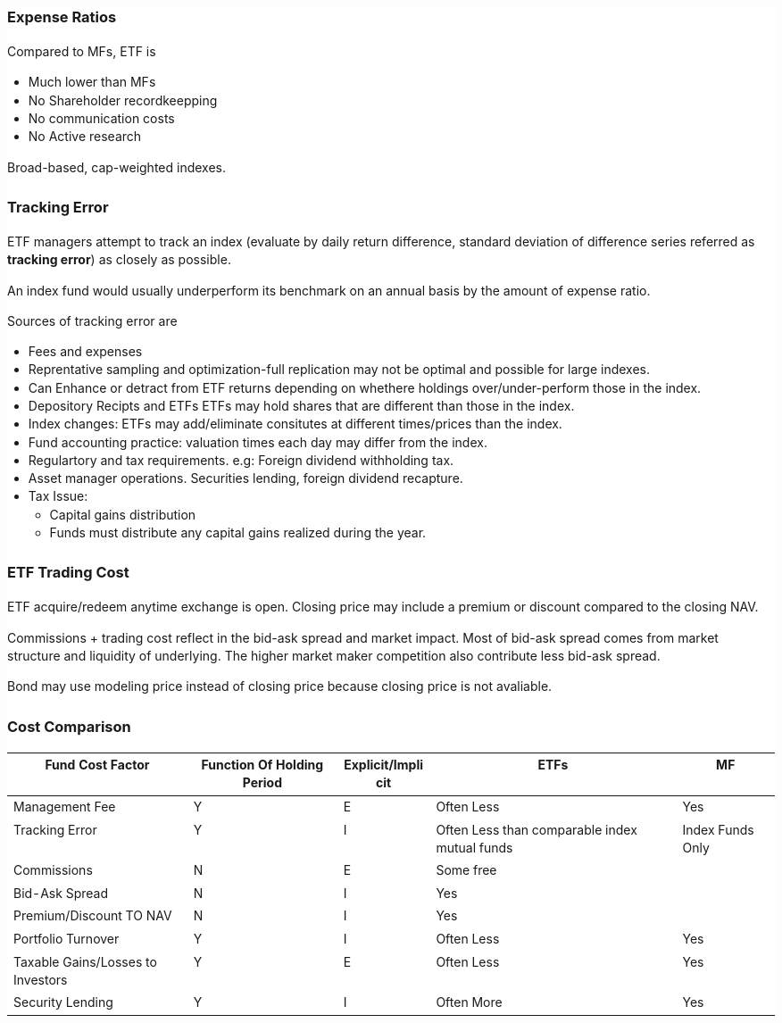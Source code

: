 ### Expense Ratios

Compared to MFs, ETF is 

* Much lower than MFs
* No Shareholder recordkeepping
* No communication costs
* No Active research

Broad-based, cap-weighted indexes. 

### Tracking Error

ETF managers attempt to track an index (evaluate by daily return difference, standard deviation of difference series referred as **tracking error**) as closely as possible. 

An index fund would usually underperform its benchmark on an annual basis by the amount of expense ratio. 

Sources of tracking error are

* Fees and expenses
* Reprentative sampling and optimization-full replication may not be optimal and possible for large indexes. 
* Can Enhance or detract from ETF returns depending on whethere holdings over/under-perform those in the index. 
* Depository Recipts and ETFs ETFs may hold shares that are different than those in the index. 
* Index changes: ETFs may add/eliminate consitutes at different times/prices than the index. 
* Fund accounting practice: valuation times each day may differ from the index. 
* Regulartory and tax requirements. e.g: Foreign dividend withholding tax.
* Asset manager operations. Securities lending, foreign dividend recapture. 
* Tax Issue:
	* Capital gains distribution
	* Funds must distribute any capital gains realized during the year. 

### ETF Trading Cost

ETF acquire/redeem anytime exchange is open. Closing price may include a premium or discount compared to the closing NAV. 

Commissions + trading cost reflect in the bid-ask spread and market impact. Most of bid-ask spread comes from market structure and liquidity of underlying. The higher market maker competition also contribute less bid-ask spread. 

Bond may use modeling price instead of closing price because closing price is not avaliable.  

### Cost Comparison

| Fund Cost Factor                  | Function Of Holding Period | Explicit/Implicit | ETFs                                          | MF               |
| --------------------------------- | -------------------------- | ----------------- | --------------------------------------------- | ---------------- |
| Management Fee                    | Y                          | E                 | Often Less                                    | Yes              |
| Tracking Error                    | Y                          | I                 | Often Less than comparable index mutual funds | Index Funds Only |
| Commissions                       | N                          | E                 | Some free                                     |                  |
| Bid-Ask Spread                    | N                          | I                 | Yes                                           |                  |
| Premium/Discount TO NAV           | N                          | I                 | Yes                                           |                  |
| Portfolio Turnover                | Y                          | I                 | Often Less                                    | Yes              |
| Taxable Gains/Losses to Investors | Y                          | E                 | Often Less                                    | Yes              |
| Security Lending                  | Y                          | I                 | Often More                                    | Yes              |
